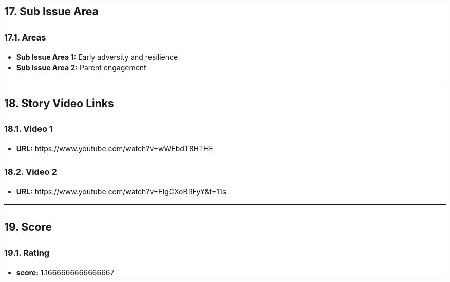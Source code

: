 
## 17. Sub Issue Area
### 17.1. Areas
- **Sub Issue Area 1:** Early adversity and resilience
- **Sub Issue Area 2:** Parent engagement

---

## 18. Story Video Links
### 18.1. Video 1
- **URL:** https://www.youtube.com/watch?v=wWEbdT8HTHE

### 18.2. Video 2
- **URL:** https://www.youtube.com/watch?v=EIgCXoBRFyY&t=11s

---

## 19. Score
### 19.1. Rating
- **score:** 1.1666666666666667
